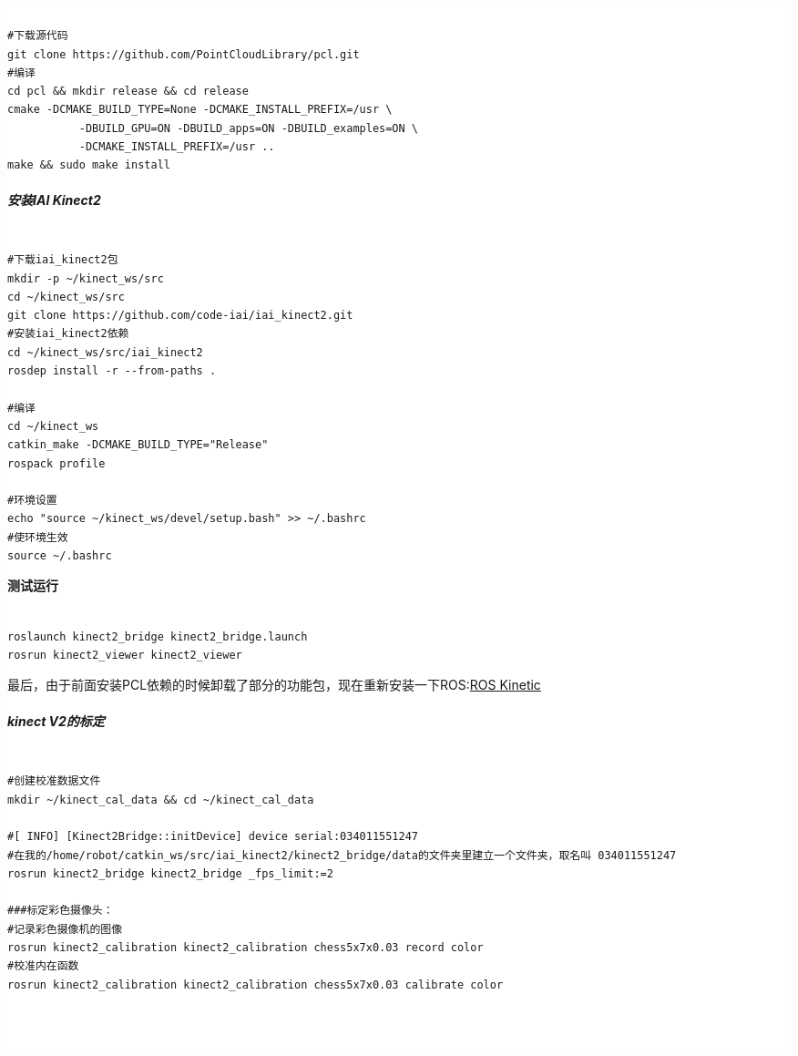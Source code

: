 <pre><code class="language-shell line-numbers">
#下载源代码
git clone https://github.com/PointCloudLibrary/pcl.git
#编译
cd pcl && mkdir release && cd release
cmake -DCMAKE_BUILD_TYPE=None -DCMAKE_INSTALL_PREFIX=/usr \
           -DBUILD_GPU=ON -DBUILD_apps=ON -DBUILD_examples=ON \
           -DCMAKE_INSTALL_PREFIX=/usr ..
make && sudo make install
</code></pre>

##### 安装IAI Kinect2
<pre><code class="language-shell line-numbers">
#下载iai_kinect2包
mkdir -p ~/kinect_ws/src
cd ~/kinect_ws/src
git clone https://github.com/code-iai/iai_kinect2.git
#安装iai_kinect2依赖
cd ~/kinect_ws/src/iai_kinect2
rosdep install -r --from-paths .

#编译
cd ~/kinect_ws
catkin_make -DCMAKE_BUILD_TYPE="Release"
rospack profile

#环境设置
echo "source ~/kinect_ws/devel/setup.bash" >> ~/.bashrc 
#使环境生效
source ~/.bashrc
</code></pre>

<strong>测试运行 </strong><br>
<pre><code class="language-shell line-numbers">
roslaunch kinect2_bridge kinect2_bridge.launch
rosrun kinect2_viewer kinect2_viewer
</code></pre>

最后，由于前面安装PCL依赖的时候卸载了部分的功能包，现在重新安装一下ROS:[ROS Kinetic](https://www.gjxslisa.club/2018/06/25/ros/)

##### kinect V2的标定
<pre><code class="language-shell line-numbers">
#创建校准数据文件
mkdir ~/kinect_cal_data && cd ~/kinect_cal_data

#[ INFO] [Kinect2Bridge::initDevice] device serial:034011551247   
#在我的/home/robot/catkin_ws/src/iai_kinect2/kinect2_bridge/data的文件夹里建立一个文件夹，取名叫 034011551247 
rosrun kinect2_bridge kinect2_bridge _fps_limit:=2

###标定彩色摄像头：
#记录彩色摄像机的图像
rosrun kinect2_calibration kinect2_calibration chess5x7x0.03 record color
#校准内在函数
rosrun kinect2_calibration kinect2_calibration chess5x7x0.03 calibrate color
